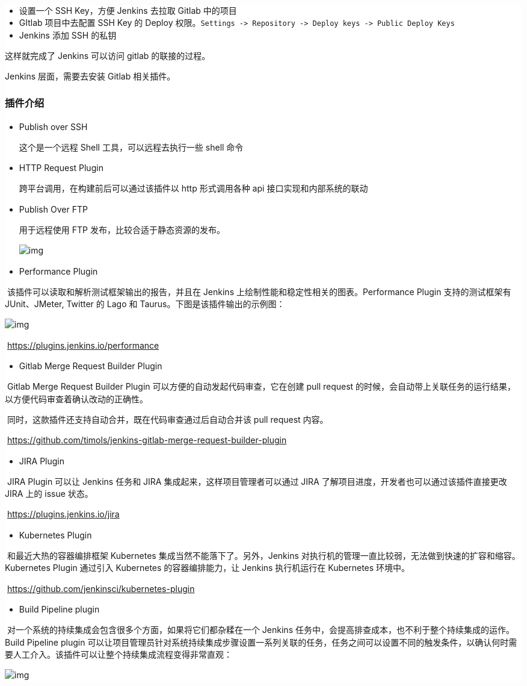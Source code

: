   - 设置一个 SSH Key，方便 Jenkins 去拉取 Gitlab 中的项目
   - GItlab 项目中去配置 SSH Key 的 Deploy 权限。`Settings -> Repository -> Deploy keys -> Public Deploy Keys`
   - Jenkins 添加 SSH 的私钥

   这样就完成了 Jenkins 可以访问 gitlab 的联接的过程。

   Jenkins 层面，需要去安装 Gitlab 相关插件。

### 插件介绍

- Publish over SSH

  这个是一个远程 Shell 工具，可以远程去执行一些 shell 命令

- HTTP Request Plugin

  跨平台调用，在构建前后可以通过该插件以 http 形式调用各种 api 接口实现和内部系统的联动

- Publish Over FTP

  用于远程使用 FTP 发布，比较合适于静态资源的发布。

  ![img](/images/20181225153134962.jpeg)

- Performance Plugin

​ 该插件可以读取和解析测试框架输出的报告，并且在 Jenkins 上绘制性能和稳定性相关的图表。Performance Plugin 支持的测试框架有 JUnit、JMeter, Twitter 的 Lago 和 Taurus。下图是该插件输出的示例图：

![img](/images/3dee2f58ccdf7cf25fa86074c5485184a9f.jpg)

​ https://plugins.jenkins.io/performance

- Gitlab Merge Request Builder Plugin

​ Gitlab Merge Request Builder Plugin 可以方便的自动发起代码审查，它在创建 pull request 的时候，会自动带上关联任务的运行结果，以方便代码审查着确认改动的正确性。

​ 同时，这款插件还支持自动合并，既在代码审查通过后自动合并该 pull request 内容。

​ https://github.com/timols/jenkins-gitlab-merge-request-builder-plugin

- JIRA Plugin

​ JIRA Plugin 可以让 Jenkins 任务和 JIRA 集成起来，这样项目管理者可以通过 JIRA 了解项目进度，开发者也可以通过该插件直接更改 JIRA 上的 issue 状态。

​ https://plugins.jenkins.io/jira

- Kubernetes Plugin

​ 和最近大热的容器编排框架 Kubernetes 集成当然不能落下了。另外，Jenkins 对执行机的管理一直比较弱，无法做到快速的扩容和缩容。Kubernetes Plugin 通过引入 Kubernetes 的容器编排能力，让 Jenkins 执行机运行在 Kubernetes 环境中。

​ https://github.com/jenkinsci/kubernetes-plugin

- Build Pipeline plugin

​ 对一个系统的持续集成会包含很多个方面，如果将它们都杂糅在一个 Jenkins 任务中，会提高排查成本，也不利于整个持续集成的运作。Build Pipeline plugin 可以让项目管理员针对系统持续集成步骤设置一系列关联的任务，任务之间可以设置不同的触发条件，以确认何时需要人工介入。该插件可以让整个持续集成流程变得非常直观：

![img](https://oscimg.oschina.net/oscnet/abf7ec185c847b72cd61181562f940557a2.jpg)

